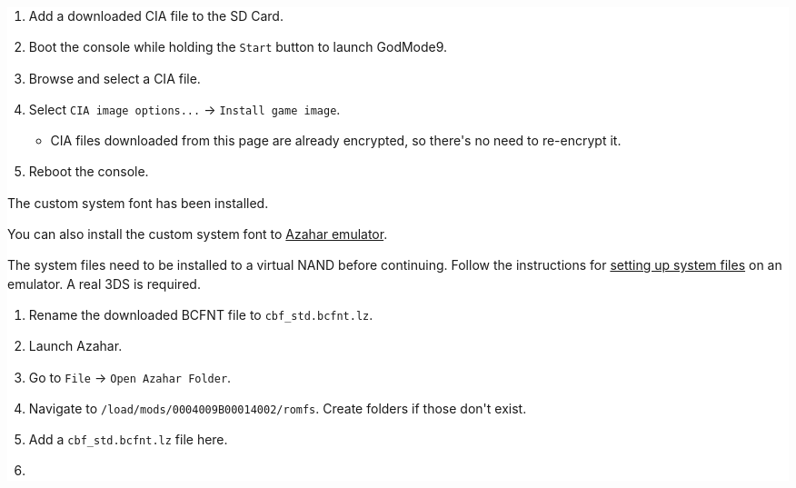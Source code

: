   <ol>
    <li>
      <p>Add a downloaded CIA file to the SD Card.</p>
    </li>
    <li>
      <p>Boot the console while holding the <code>Start</code> button to launch GodMode9.</p>
    </li>
    <li>
      <p>Browse and select a CIA file.</p>
    </li>
    <li>
      <p>Select <code>CIA image options...</code> → <code>Install game image</code>.</p>
      <ul>
        <li>
          <p>CIA files downloaded from this page are already encrypted, so there's no need to re-encrypt it.</p>
        </li>
      </ul>
    </li>
    <li>
      <p>Reboot the console.</p>
    </li>
  </ol>

  <div class="note-green">
    <p>
      The custom system font has been installed.
    </p>
  </div>
</div>


<div id="Azahar_Install" class="tabcontent_0">
  <p>
    You can also install the custom system font to
    <a href="https://azahar-emu.org/" target="_blank">
    Azahar emulator</a>.
  </p>

  <div class="note-blue">
    <p>
      The system files need to be installed to a virtual NAND before continuing.
      Follow the instructions for 
      <a href="https://github.com/azahar-emu/ArticSetupTool" target="_blank">
      setting up system files</a> on an emulator. A real 3DS is required.
    </p>
  </div>

  <ol>
    <li>
      <p>Rename the downloaded BCFNT file to <code>cbf_std.bcfnt.lz</code>.</p>
    </li>
    <li>
      <p>Launch Azahar.</p>
    </li>
    <li>
      <p>Go to <code>File</code> → <code>Open Azahar Folder</code>.</p>
    </li>
    <li>
      <p>Navigate to <code>/load/mods/0004009B00014002/romfs</code>. Create folders if those don't exist.</p>
    </li>
    <li>
      <p>Add a <code>cbf_std.bcfnt.lz</code> file here.</p>
    </li>
    <li>